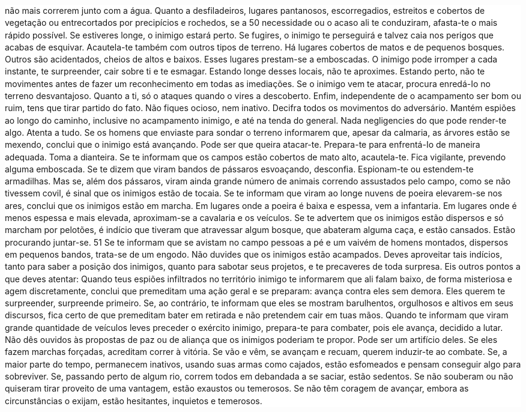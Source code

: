 não mais correrem junto com a água.
Quanto a desfiladeiros, lugares pantanosos, escorregadios, estreitos e
cobertos de vegetação ou entrecortados por precipícios e rochedos, se a 
50
necessidade ou o acaso ali te conduziram, afasta-te o mais rápido possível. Se
estiveres longe, o inimigo estará perto. Se fugires, o inimigo te perseguirá e
talvez caia nos perigos que acabas de esquivar.
Acautela-te também com outros tipos de terreno. Há lugares cobertos de
matos e de pequenos bosques. Outros são acidentados, cheios de altos e
baixos. Esses lugares prestam-se a emboscadas. O inimigo pode irromper a
cada instante, te surpreender, cair sobre ti e te esmagar. Estando longe desses
locais, não te aproximes. Estando perto, não te movimentes antes de fazer um
reconhecimento em todas as imediações. Se o inimigo vem te atacar, procura
enredá-Io no terreno desvantajoso. Quanto a ti, só o ataques quando o vires a
descoberto.
Enfim, independente de o acampamento ser bom ou ruim, tens que tirar
partido do fato. Não fiques ocioso, nem inativo. Decifra todos os movimentos do
adversário. Mantém espiões ao longo do caminho, inclusive no acampamento
inimigo, e até na tenda do general. Nada negligencies do que pode render-te
algo. Atenta a tudo.
Se os homens que enviaste para sondar o terreno informarem que,
apesar da calmaria, as árvores estão se mexendo, conclui que o inimigo está
avançando. Pode ser que queira atacar-te. Prepara-te para enfrentá-Io de
maneira adequada. Toma a dianteira.
Se te informam que os campos estão cobertos de mato alto, acautela-te.
Fica vigilante, prevendo alguma emboscada.
Se te dizem que viram bandos de pássaros esvoaçando, desconfia.
Espionam-te ou estendem-te armadilhas. Mas se, além dos pássaros, viram
ainda grande número de animais correndo assustados pelo campo, como se
não tivessem covil, é sinal que os inimigos estão de tocaia.
Se te informam que viram ao longe nuvens de poeira elevarem-se nos
ares, conclui que os inimigos estão em marcha. Em lugares onde a poeira é
baixa e espessa, vem a infantaria. Em lugares onde é menos espessa e mais
elevada, aproximam-se a cavalaria e os veículos.
Se te advertem que os inimigos estão dispersos e só marcham por
pelotões, é indício que tiveram que atravessar algum bosque, que abateram
alguma caça, e estão cansados. Estão procurando juntar-se. 
51
Se te informam que se avistam no campo pessoas a pé e um vaivém de
homens montados, dispersos em pequenos bandos, trata-se de um engodo.
Não duvides que os inimigos estão acampados.
Deves aproveitar tais indícios, tanto para saber a posição dos inimigos,
quanto para sabotar seus projetos, e te precaveres de toda surpresa.
Eis outros pontos a que deves atentar:
Quando teus espiões infiltrados no território inimigo te informarem que ali
falam baixo, de forma misteriosa e agem discretamente, conclui que
premeditam uma ação geral e se preparam: avança contra eles sem demora.
Eles querem te surpreender, surpreende primeiro.
Se, ao contrário, te informam que eles se mostram barulhentos,
orgulhosos e altivos em seus discursos, fica certo de que premeditam bater em
retirada e não pretendem cair em tuas mãos.
Quando te informam que viram grande quantidade de veículos leves
preceder o exército inimigo, prepara-te para combater, pois ele avança,
decidido a lutar.
Não dês ouvidos às propostas de paz ou de aliança que os inimigos
poderiam te propor. Pode ser um artifício deles.
Se eles fazem marchas forçadas, acreditam correr à vitória. Se vão e
vêm, se avançam e recuam, querem induzir-te ao combate. Se, a maior parte
do tempo, permanecem inativos, usando suas armas como cajados, estão
esfomeados e pensam conseguir algo para sobreviver. Se, passando perto de
algum rio, correm todos em debandada a se saciar, estão sedentos. Se não
souberam ou não quiseram tirar proveito de uma vantagem, estão exaustos ou
temerosos. Se não têm coragem de avançar, embora as circunstâncias o
exijam, estão hesitantes, inquietos e temerosos.